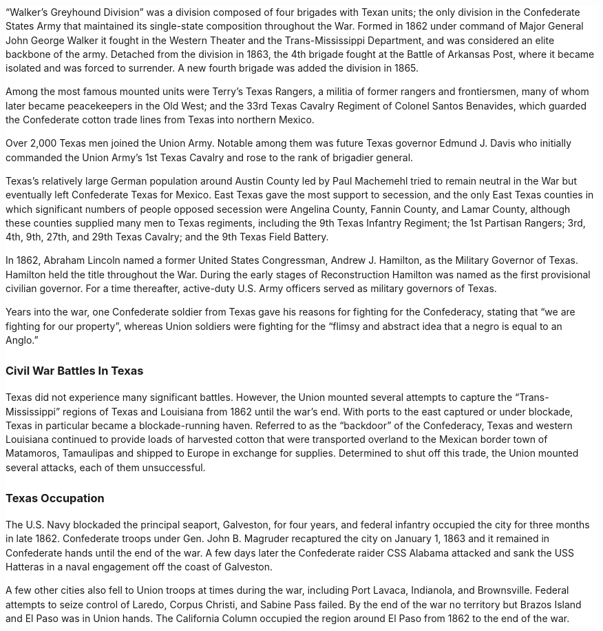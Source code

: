 “Walker’s Greyhound Division” was a division composed of four brigades with Texan units; the only division in the Confederate States Army that maintained its single-state composition throughout the War. Formed in 1862 under command of Major General John George Walker it fought in the Western Theater and the Trans-Mississippi Department, and was considered an elite backbone of the army. Detached from the division in 1863, the 4th brigade fought at the Battle of Arkansas Post, where it became isolated and was forced to surrender. A new fourth brigade was added the division in 1865.

Among the most famous mounted units were Terry’s Texas Rangers, a militia of former rangers and frontiersmen, many of whom later became peacekeepers in the Old West; and the 33rd Texas Cavalry Regiment of Colonel Santos Benavides, which guarded the Confederate cotton trade lines from Texas into northern Mexico.

Over 2,000 Texas men joined the Union Army. Notable among them was future Texas governor Edmund J. Davis who initially commanded the Union Army’s 1st Texas Cavalry and rose to the rank of brigadier general.

Texas’s relatively large German population around Austin County led by Paul Machemehl tried to remain neutral in the War but eventually left Confederate Texas for Mexico. East Texas gave the most support to secession, and the only East Texas counties in which significant numbers of people opposed secession were Angelina County, Fannin County, and Lamar County, although these counties supplied many men to Texas regiments, including the 9th Texas Infantry Regiment; the 1st Partisan Rangers; 3rd, 4th, 9th, 27th, and 29th Texas Cavalry; and the 9th Texas Field Battery.

In 1862, Abraham Lincoln named a former United States Congressman, Andrew J. Hamilton, as the Military Governor of Texas. Hamilton held the title throughout the War. During the early stages of Reconstruction Hamilton was named as the first provisional civilian governor. For a time thereafter, active-duty U.S. Army officers served as military governors of Texas.

Years into the war, one Confederate soldier from Texas gave his reasons for fighting for the Confederacy, stating that “we are fighting for our property”, whereas Union soldiers were fighting for the “flimsy and abstract idea that a negro is equal to an Anglo.”

### Civil War Battles In Texas

Texas did not experience many significant battles. However, the Union mounted several attempts to capture the “Trans-Mississippi” regions of Texas and Louisiana from 1862 until the war’s end. With ports to the east captured or under blockade, Texas in particular became a blockade-running haven. Referred to as the “backdoor” of the Confederacy, Texas and western Louisiana continued to provide loads of harvested cotton that were transported overland to the Mexican border town of Matamoros, Tamaulipas and shipped to Europe in exchange for supplies. Determined to shut off this trade, the Union mounted several attacks, each of them unsuccessful.

### Texas Occupation

The U.S. Navy blockaded the principal seaport, Galveston, for four years, and federal infantry occupied the city for three months in late 1862. Confederate troops under Gen. John B. Magruder recaptured the city on January 1, 1863 and it remained in Confederate hands until the end of the war. A few days later the Confederate raider CSS Alabama attacked and sank the USS Hatteras in a naval engagement off the coast of Galveston.

A few other cities also fell to Union troops at times during the war, including Port Lavaca, Indianola, and Brownsville. Federal attempts to seize control of Laredo, Corpus Christi, and Sabine Pass failed. By the end of the war no territory but Brazos Island and El Paso was in Union hands. The California Column occupied the region around El Paso from 1862 to the end of the war.
